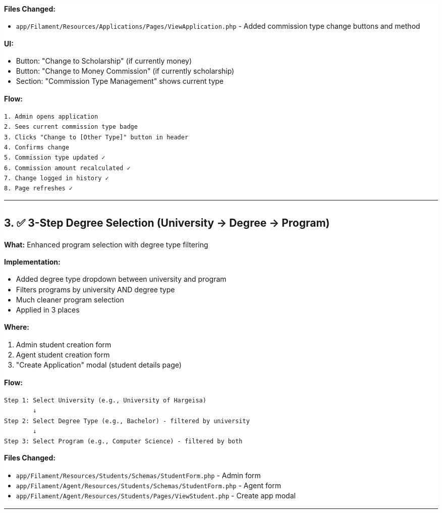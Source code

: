 **Files Changed:**
- `app/Filament/Resources/Applications/Pages/ViewApplication.php` - Added commission type change buttons and method

**UI:**
- Button: "Change to Scholarship" (if currently money)
- Button: "Change to Money Commission" (if currently scholarship)
- Section: "Commission Type Management" shows current type

**Flow:**
```
1. Admin opens application
2. Sees current commission type badge
3. Clicks "Change to [Other Type]" button in header
4. Confirms change
5. Commission type updated ✓
6. Commission amount recalculated ✓
7. Change logged in history ✓
8. Page refreshes ✓
```

---

## 3. ✅ 3-Step Degree Selection (University → Degree → Program)

**What:** Enhanced program selection with degree type filtering

**Implementation:**
- Added degree type dropdown between university and program
- Filters programs by university AND degree type
- Much cleaner program selection
- Applied in 3 places

**Where:**
1. Admin student creation form
2. Agent student creation form
3. "Create Application" modal (student details page)

**Flow:**
```
Step 1: Select University (e.g., University of Hargeisa)
        ↓
Step 2: Select Degree Type (e.g., Bachelor) - filtered by university
        ↓
Step 3: Select Program (e.g., Computer Science) - filtered by both
```

**Files Changed:**
- `app/Filament/Resources/Students/Schemas/StudentForm.php` - Admin form
- `app/Filament/Agent/Resources/Students/Schemas/StudentForm.php` - Agent form
- `app/Filament/Agent/Resources/Students/Pages/ViewStudent.php` - Create app modal

---
